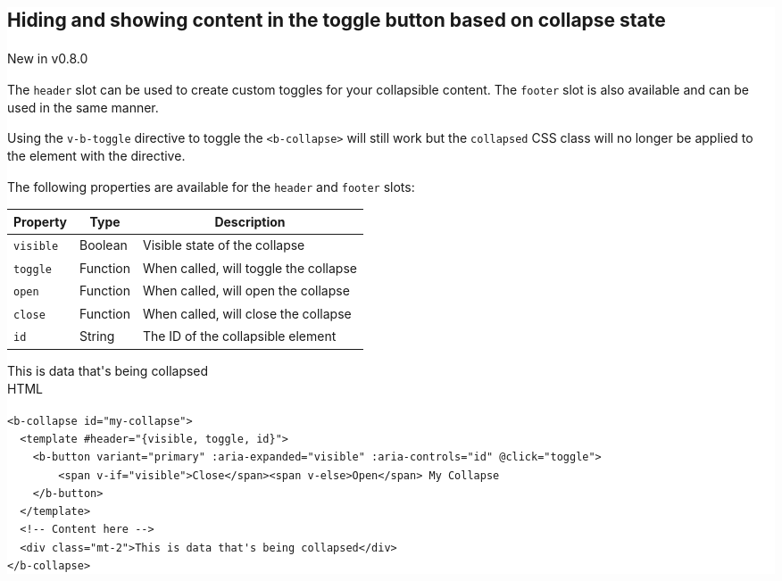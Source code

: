 ## Hiding and showing content in the toggle button based on collapse state

<span class="badge bg-info small">New in v0.8.0</span>

The `header` slot can be used to create custom toggles for your collapsible content. The `footer` slot is also available and can be used in the same manner.

Using the `v-b-toggle` directive to toggle the `<b-collapse>` will still work but the `collapsed` CSS class will no longer be applied to the element with the directive.

The following properties are available for the `header` and `footer` slots:

| Property  | Type     | Description                           |
| --------- | -------- | ------------------------------------- |
| `visible` | Boolean  | Visible state of the collapse         |
| `toggle`  | Function | When called, will toggle the collapse |
| `open`    | Function | When called, will open the collapse   |
| `close`   | Function | When called, will close the collapse  |
| `id`      | String   | The ID of the collapsible element     |

<b-card no-body class="my-5">
  <b-card-body>
    <b-collapse id="my-collapse">
      <template #header="{visible, toggle, id}">
        <b-button variant="primary" :aria-expanded="visible" :aria-controls="id" @click="toggle">
            <span v-if="visible">Close</span><span v-else>Open</span> My Collapse
        </b-button>
      </template>
      <!-- Content here -->
      <div class="mt-2">This is data that's being collapsed</div>
    </b-collapse>
  </b-card-body>

  <div class="html">HTML</div>

  <b-card-body class="bg-body-tertiary">

```vue-html
<b-collapse id="my-collapse">
  <template #header="{visible, toggle, id}">
    <b-button variant="primary" :aria-expanded="visible" :aria-controls="id" @click="toggle">
        <span v-if="visible">Close</span><span v-else>Open</span> My Collapse
    </b-button>
  </template>
  <!-- Content here -->
  <div class="mt-2">This is data that's being collapsed</div>
</b-collapse>
```

  </b-card-body>
